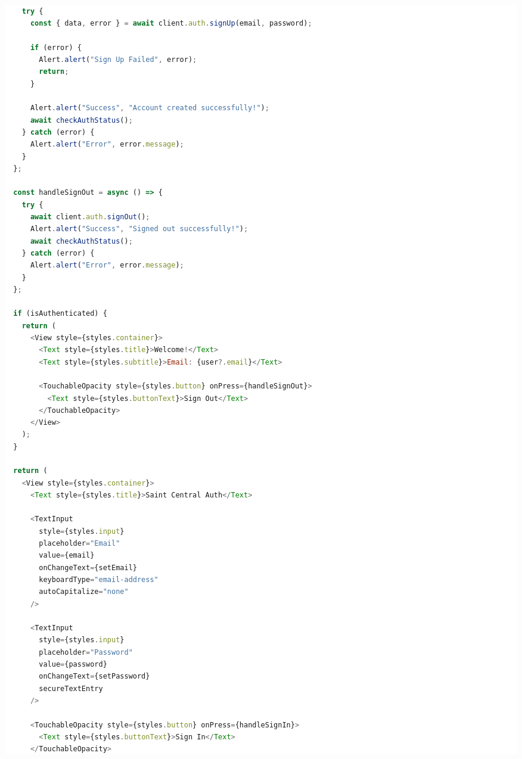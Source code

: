```javascript
    try {
      const { data, error } = await client.auth.signUp(email, password);

      if (error) {
        Alert.alert("Sign Up Failed", error);
        return;
      }

      Alert.alert("Success", "Account created successfully!");
      await checkAuthStatus();
    } catch (error) {
      Alert.alert("Error", error.message);
    }
  };

  const handleSignOut = async () => {
    try {
      await client.auth.signOut();
      Alert.alert("Success", "Signed out successfully!");
      await checkAuthStatus();
    } catch (error) {
      Alert.alert("Error", error.message);
    }
  };

  if (isAuthenticated) {
    return (
      <View style={styles.container}>
        <Text style={styles.title}>Welcome!</Text>
        <Text style={styles.subtitle}>Email: {user?.email}</Text>

        <TouchableOpacity style={styles.button} onPress={handleSignOut}>
          <Text style={styles.buttonText}>Sign Out</Text>
        </TouchableOpacity>
      </View>
    );
  }

  return (
    <View style={styles.container}>
      <Text style={styles.title}>Saint Central Auth</Text>

      <TextInput
        style={styles.input}
        placeholder="Email"
        value={email}
        onChangeText={setEmail}
        keyboardType="email-address"
        autoCapitalize="none"
      />

      <TextInput
        style={styles.input}
        placeholder="Password"
        value={password}
        onChangeText={setPassword}
        secureTextEntry
      />

      <TouchableOpacity style={styles.button} onPress={handleSignIn}>
        <Text style={styles.buttonText}>Sign In</Text>
      </TouchableOpacity>

```